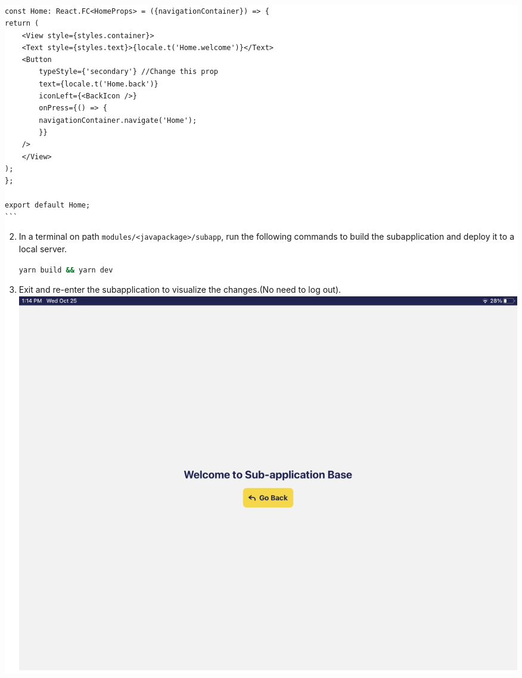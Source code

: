     const Home: React.FC<HomeProps> = ({navigationContainer}) => {
    return (
        <View style={styles.container}>
        <Text style={styles.text}>{locale.t('Home.welcome')}</Text>
        <Button
            typeStyle={'secondary'} //Change this prop
            text={locale.t('Home.back')}
            iconLeft={<BackIcon />}
            onPress={() => {
            navigationContainer.navigate('Home');
            }}
        />
        </View>
    );
    };

    export default Home;
    ```
2.  In a terminal on path `modules/<javapackage>/subapp`, run the following commands to build the subapplication and deploy it to a local server.
    ``` bash title="Terminal"
    yarn build && yarn dev
    ```
3.  Exit and re-enter the subapplication to visualize the changes.(No need to log out).
     ![app-test.png](../../../assets/developer-guide/etendo-mobile/create-new-subapplication/app-test.png)